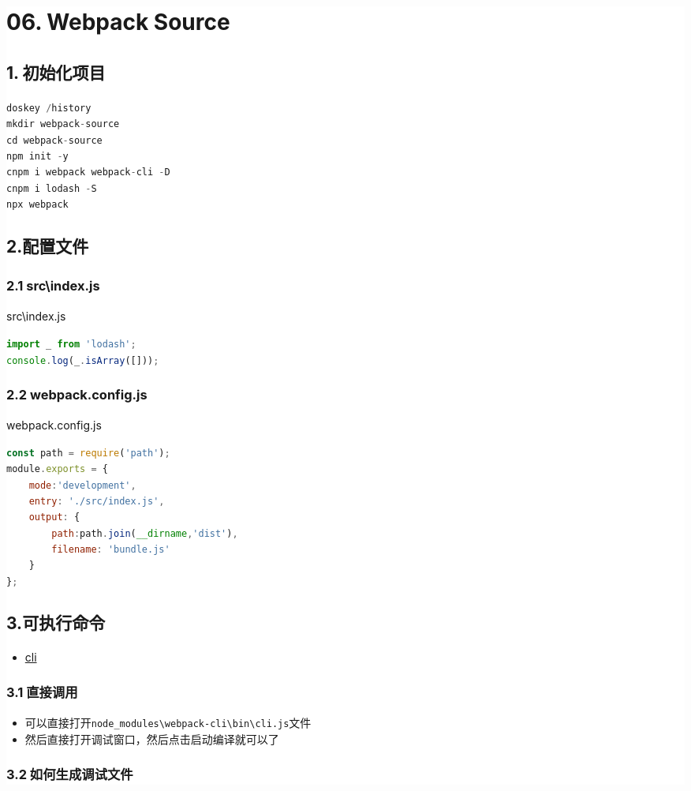# 06. Webpack Source

## 1. 初始化项目

```js
doskey /history
mkdir webpack-source
cd webpack-source
npm init -y
cnpm i webpack webpack-cli -D
cnpm i lodash -S
npx webpack
```

## 2.配置文件

### 2.1 src\index.js

src\index.js

```js
import _ from 'lodash';
console.log(_.isArray([]));
```

### 2.2 webpack.config.js

webpack.config.js

```js
const path = require('path');
module.exports = {
    mode:'development',
    entry: './src/index.js',
    output: {
        path:path.join(__dirname,'dist'),
        filename: 'bundle.js'
    }
};
```

## 3.可执行命令

- [cli](https://webpack.js.org/api/cli/)

### 3.1 直接调用

- 可以直接打开`node_modules\webpack-cli\bin\cli.js`文件
- 然后直接打开调试窗口，然后点击启动编译就可以了

### 3.2 如何生成调试文件
